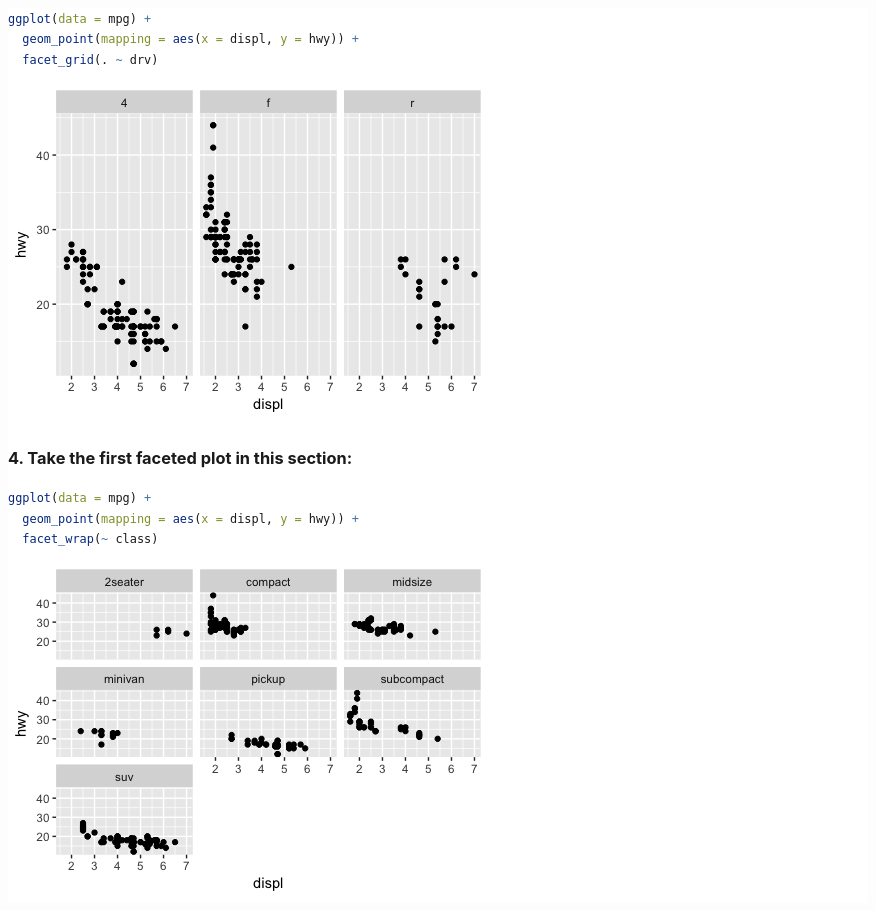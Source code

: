 
``` r
ggplot(data = mpg) + 
  geom_point(mapping = aes(x = displ, y = hwy)) +
  facet_grid(. ~ drv)
```

![](r4ds_chapters1-3_walkthrough_files/figure-markdown_github/chp3_exercise_dot-2.png)

### 4. Take the first faceted plot in this section:

``` r
ggplot(data = mpg) + 
  geom_point(mapping = aes(x = displ, y = hwy)) + 
  facet_wrap(~ class)
```

![](r4ds_chapters1-3_walkthrough_files/figure-markdown_github/1D_facet_example-1.png)
